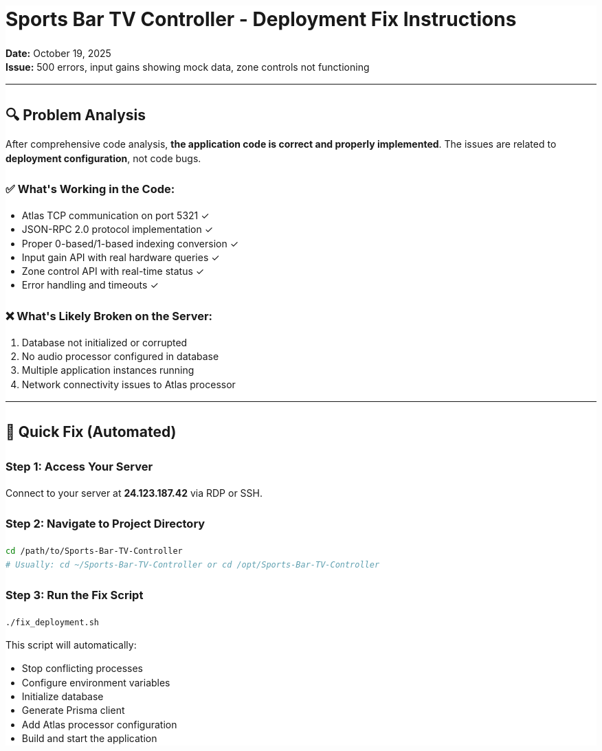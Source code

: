 # Sports Bar TV Controller - Deployment Fix Instructions

**Date:** October 19, 2025  
**Issue:** 500 errors, input gains showing mock data, zone controls not functioning

---

## 🔍 Problem Analysis

After comprehensive code analysis, **the application code is correct and properly implemented**. The issues are related to **deployment configuration**, not code bugs.

### ✅ What's Working in the Code:
- Atlas TCP communication on port 5321 ✓
- JSON-RPC 2.0 protocol implementation ✓
- Proper 0-based/1-based indexing conversion ✓
- Input gain API with real hardware queries ✓
- Zone control API with real-time status ✓
- Error handling and timeouts ✓

### ❌ What's Likely Broken on the Server:
1. Database not initialized or corrupted
2. No audio processor configured in database
3. Multiple application instances running
4. Network connectivity issues to Atlas processor

---

## 🚀 Quick Fix (Automated)

### Step 1: Access Your Server
Connect to your server at **24.123.187.42** via RDP or SSH.

### Step 2: Navigate to Project Directory
```bash
cd /path/to/Sports-Bar-TV-Controller
# Usually: cd ~/Sports-Bar-TV-Controller or cd /opt/Sports-Bar-TV-Controller
```

### Step 3: Run the Fix Script
```bash
./fix_deployment.sh
```

This script will automatically:
- Stop conflicting processes
- Configure environment variables
- Initialize database
- Generate Prisma client
- Add Atlas processor configuration
- Build and start the application
